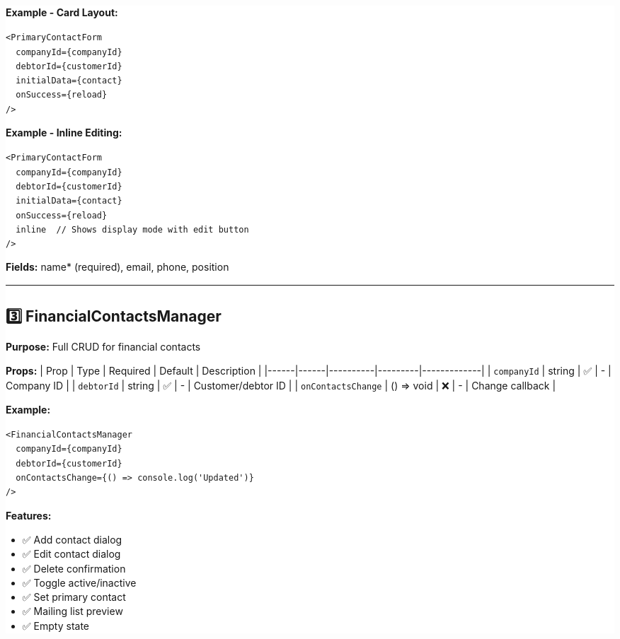 **Example - Card Layout:**
```tsx
<PrimaryContactForm
  companyId={companyId}
  debtorId={customerId}
  initialData={contact}
  onSuccess={reload}
/>
```

**Example - Inline Editing:**
```tsx
<PrimaryContactForm
  companyId={companyId}
  debtorId={customerId}
  initialData={contact}
  onSuccess={reload}
  inline  // Shows display mode with edit button
/>
```

**Fields:** name* (required), email, phone, position

---

## 3️⃣ FinancialContactsManager

**Purpose:** Full CRUD for financial contacts

**Props:**
| Prop | Type | Required | Default | Description |
|------|------|----------|---------|-------------|
| `companyId` | string | ✅ | - | Company ID |
| `debtorId` | string | ✅ | - | Customer/debtor ID |
| `onContactsChange` | () => void | ❌ | - | Change callback |

**Example:**
```tsx
<FinancialContactsManager
  companyId={companyId}
  debtorId={customerId}
  onContactsChange={() => console.log('Updated')}
/>
```

**Features:**
- ✅ Add contact dialog
- ✅ Edit contact dialog
- ✅ Delete confirmation
- ✅ Toggle active/inactive
- ✅ Set primary contact
- ✅ Mailing list preview
- ✅ Empty state
